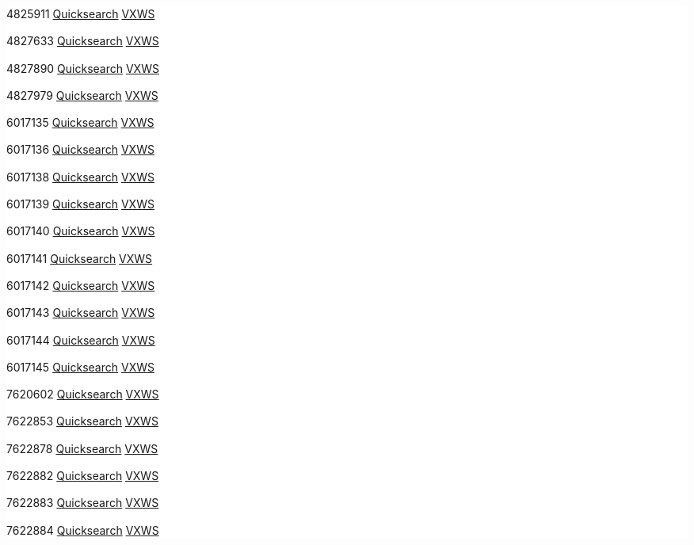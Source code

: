 4825911 [Quicksearch](https://search.library.yale.edu/catalog/4825911) [VXWS](http://prodorbis.library.yale.edu:7014/vxws/GetHoldingsService?bibId=4825911)

4827633 [Quicksearch](https://search.library.yale.edu/catalog/4827633) [VXWS](http://prodorbis.library.yale.edu:7014/vxws/GetHoldingsService?bibId=4827633)

4827890 [Quicksearch](https://search.library.yale.edu/catalog/4827890) [VXWS](http://prodorbis.library.yale.edu:7014/vxws/GetHoldingsService?bibId=4827890)

4827979 [Quicksearch](https://search.library.yale.edu/catalog/4827979) [VXWS](http://prodorbis.library.yale.edu:7014/vxws/GetHoldingsService?bibId=4827979)

6017135 [Quicksearch](https://search.library.yale.edu/catalog/6017135) [VXWS](http://prodorbis.library.yale.edu:7014/vxws/GetHoldingsService?bibId=6017135)

6017136 [Quicksearch](https://search.library.yale.edu/catalog/6017136) [VXWS](http://prodorbis.library.yale.edu:7014/vxws/GetHoldingsService?bibId=6017136)

6017138 [Quicksearch](https://search.library.yale.edu/catalog/6017138) [VXWS](http://prodorbis.library.yale.edu:7014/vxws/GetHoldingsService?bibId=6017138)

6017139 [Quicksearch](https://search.library.yale.edu/catalog/6017139) [VXWS](http://prodorbis.library.yale.edu:7014/vxws/GetHoldingsService?bibId=6017139)

6017140 [Quicksearch](https://search.library.yale.edu/catalog/6017140) [VXWS](http://prodorbis.library.yale.edu:7014/vxws/GetHoldingsService?bibId=6017140)

6017141 [Quicksearch](https://search.library.yale.edu/catalog/6017141) [VXWS](http://prodorbis.library.yale.edu:7014/vxws/GetHoldingsService?bibId=6017141)

6017142 [Quicksearch](https://search.library.yale.edu/catalog/6017142) [VXWS](http://prodorbis.library.yale.edu:7014/vxws/GetHoldingsService?bibId=6017142)

6017143 [Quicksearch](https://search.library.yale.edu/catalog/6017143) [VXWS](http://prodorbis.library.yale.edu:7014/vxws/GetHoldingsService?bibId=6017143)

6017144 [Quicksearch](https://search.library.yale.edu/catalog/6017144) [VXWS](http://prodorbis.library.yale.edu:7014/vxws/GetHoldingsService?bibId=6017144)

6017145 [Quicksearch](https://search.library.yale.edu/catalog/6017145) [VXWS](http://prodorbis.library.yale.edu:7014/vxws/GetHoldingsService?bibId=6017145)

7620602 [Quicksearch](https://search.library.yale.edu/catalog/7620602) [VXWS](http://prodorbis.library.yale.edu:7014/vxws/GetHoldingsService?bibId=7620602)

7622853 [Quicksearch](https://search.library.yale.edu/catalog/7622853) [VXWS](http://prodorbis.library.yale.edu:7014/vxws/GetHoldingsService?bibId=7622853)

7622878 [Quicksearch](https://search.library.yale.edu/catalog/7622878) [VXWS](http://prodorbis.library.yale.edu:7014/vxws/GetHoldingsService?bibId=7622878)

7622882 [Quicksearch](https://search.library.yale.edu/catalog/7622882) [VXWS](http://prodorbis.library.yale.edu:7014/vxws/GetHoldingsService?bibId=7622882)

7622883 [Quicksearch](https://search.library.yale.edu/catalog/7622883) [VXWS](http://prodorbis.library.yale.edu:7014/vxws/GetHoldingsService?bibId=7622883)

7622884 [Quicksearch](https://search.library.yale.edu/catalog/7622884) [VXWS](http://prodorbis.library.yale.edu:7014/vxws/GetHoldingsService?bibId=7622884)
